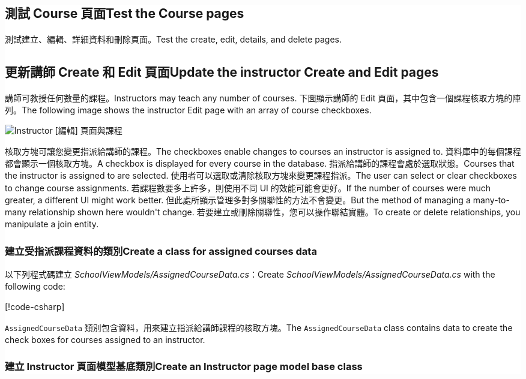 ## <a name="test-the-course-pages"></a><span data-ttu-id="e8a56-309">測試 Course 頁面</span><span class="sxs-lookup"><span data-stu-id="e8a56-309">Test the Course pages</span></span>

<span data-ttu-id="e8a56-310">測試建立、編輯、詳細資料和刪除頁面。</span><span class="sxs-lookup"><span data-stu-id="e8a56-310">Test the create, edit, details, and delete pages.</span></span>

## <a name="update-the-instructor-create-and-edit-pages"></a><span data-ttu-id="e8a56-311">更新講師 Create 和 Edit 頁面</span><span class="sxs-lookup"><span data-stu-id="e8a56-311">Update the instructor Create and Edit pages</span></span>

<span data-ttu-id="e8a56-312">講師可教授任何數量的課程。</span><span class="sxs-lookup"><span data-stu-id="e8a56-312">Instructors may teach any number of courses.</span></span> <span data-ttu-id="e8a56-313">下圖顯示講師的 Edit 頁面，其中包含一個課程核取方塊的陣列。</span><span class="sxs-lookup"><span data-stu-id="e8a56-313">The following image shows the instructor Edit page with an array of course checkboxes.</span></span>

![Instructor [編輯] 頁面與課程](update-related-data/_static/instructor-edit-courses30.png)

<span data-ttu-id="e8a56-315">核取方塊可讓您變更指派給講師的課程。</span><span class="sxs-lookup"><span data-stu-id="e8a56-315">The checkboxes enable changes to courses an instructor is assigned to.</span></span> <span data-ttu-id="e8a56-316">資料庫中的每個課程都會顯示一個核取方塊。</span><span class="sxs-lookup"><span data-stu-id="e8a56-316">A checkbox is displayed for every course in the database.</span></span> <span data-ttu-id="e8a56-317">指派給講師的課程會處於選取狀態。</span><span class="sxs-lookup"><span data-stu-id="e8a56-317">Courses that the instructor is assigned to are selected.</span></span> <span data-ttu-id="e8a56-318">使用者可以選取或清除核取方塊來變更課程指派。</span><span class="sxs-lookup"><span data-stu-id="e8a56-318">The user can select or clear checkboxes to change course assignments.</span></span> <span data-ttu-id="e8a56-319">若課程數要多上許多，則使用不同 UI 的效能可能會更好。</span><span class="sxs-lookup"><span data-stu-id="e8a56-319">If the number of courses were much greater, a different UI might work better.</span></span> <span data-ttu-id="e8a56-320">但此處所顯示管理多對多關聯性的方法不會變更。</span><span class="sxs-lookup"><span data-stu-id="e8a56-320">But the method of managing a many-to-many relationship shown here wouldn't change.</span></span> <span data-ttu-id="e8a56-321">若要建立或刪除關聯性，您可以操作聯結實體。</span><span class="sxs-lookup"><span data-stu-id="e8a56-321">To create or delete relationships, you manipulate a join entity.</span></span>

### <a name="create-a-class-for-assigned-courses-data"></a><span data-ttu-id="e8a56-322">建立受指派課程資料的類別</span><span class="sxs-lookup"><span data-stu-id="e8a56-322">Create a class for assigned courses data</span></span>

<span data-ttu-id="e8a56-323">以下列程式碼建立 *SchoolViewModels/AssignedCourseData.cs*：</span><span class="sxs-lookup"><span data-stu-id="e8a56-323">Create *SchoolViewModels/AssignedCourseData.cs* with the following code:</span></span>

[!code-csharp[](intro/samples/cu30/Models/SchoolViewModels/AssignedCourseData.cs)]

<span data-ttu-id="e8a56-324">`AssignedCourseData` 類別包含資料，用來建立指派給講師課程的核取方塊。</span><span class="sxs-lookup"><span data-stu-id="e8a56-324">The `AssignedCourseData` class contains data to create the check boxes for courses assigned to an instructor.</span></span>

### <a name="create-an-instructor-page-model-base-class"></a><span data-ttu-id="e8a56-325">建立 Instructor 頁面模型基底類別</span><span class="sxs-lookup"><span data-stu-id="e8a56-325">Create an Instructor page model base class</span></span>
